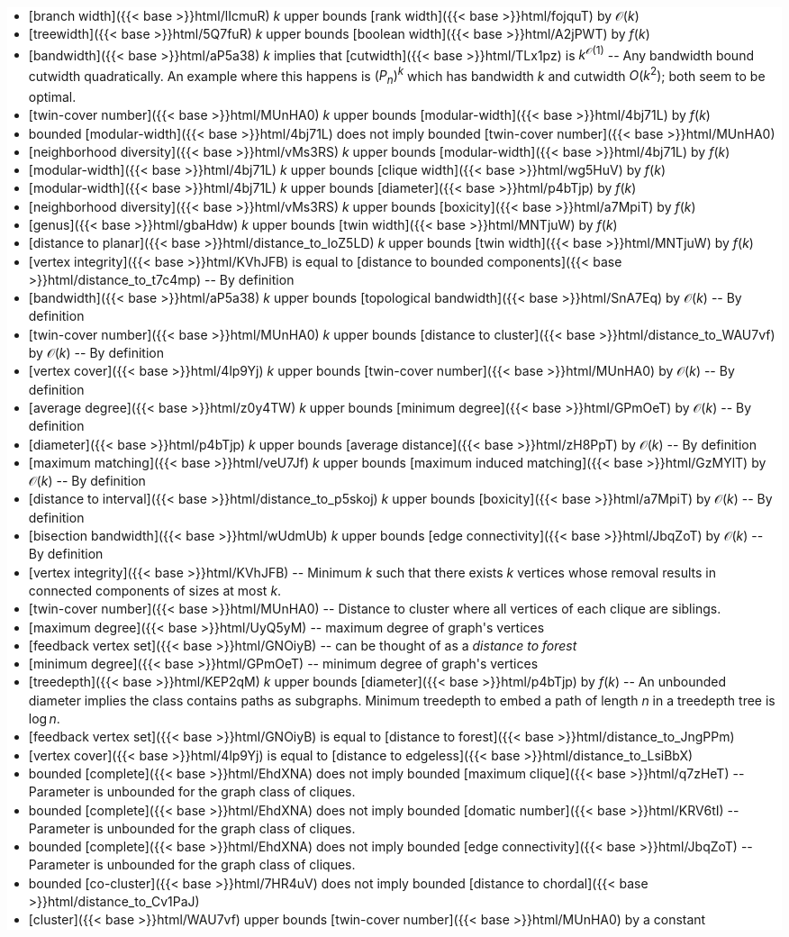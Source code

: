 * [branch width]({{< base >}}html/lIcmuR) $k$ upper bounds [rank width]({{< base >}}html/fojquT) by $\mathcal O(k)$
* [treewidth]({{< base >}}html/5Q7fuR) $k$ upper bounds [boolean width]({{< base >}}html/A2jPWT) by $f(k)$
* [bandwidth]({{< base >}}html/aP5a38) $k$ implies that [cutwidth]({{< base >}}html/TLx1pz) is $k^{\mathcal O(1)}$ -- Any bandwidth bound cutwidth quadratically. An example where this happens is $(P_n)^k$ which has bandwidth $k$ and cutwidth $O(k^2)$; both seem to be optimal.
* [twin-cover number]({{< base >}}html/MUnHA0) $k$ upper bounds [modular-width]({{< base >}}html/4bj71L) by $f(k)$
* bounded [modular-width]({{< base >}}html/4bj71L) does not imply bounded [twin-cover number]({{< base >}}html/MUnHA0)
* [neighborhood diversity]({{< base >}}html/vMs3RS) $k$ upper bounds [modular-width]({{< base >}}html/4bj71L) by $f(k)$
* [modular-width]({{< base >}}html/4bj71L) $k$ upper bounds [clique width]({{< base >}}html/wg5HuV) by $f(k)$
* [modular-width]({{< base >}}html/4bj71L) $k$ upper bounds [diameter]({{< base >}}html/p4bTjp) by $f(k)$
* [neighborhood diversity]({{< base >}}html/vMs3RS) $k$ upper bounds [boxicity]({{< base >}}html/a7MpiT) by $f(k)$
* [genus]({{< base >}}html/gbaHdw) $k$ upper bounds [twin width]({{< base >}}html/MNTjuW) by $f(k)$
* [distance to planar]({{< base >}}html/distance_to_loZ5LD) $k$ upper bounds [twin width]({{< base >}}html/MNTjuW) by $f(k)$
* [vertex integrity]({{< base >}}html/KVhJFB) is equal to [distance to bounded components]({{< base >}}html/distance_to_t7c4mp) -- By definition
* [bandwidth]({{< base >}}html/aP5a38) $k$ upper bounds [topological bandwidth]({{< base >}}html/SnA7Eq) by $\mathcal O(k)$ -- By definition
* [twin-cover number]({{< base >}}html/MUnHA0) $k$ upper bounds [distance to cluster]({{< base >}}html/distance_to_WAU7vf) by $\mathcal O(k)$ -- By definition
* [vertex cover]({{< base >}}html/4lp9Yj) $k$ upper bounds [twin-cover number]({{< base >}}html/MUnHA0) by $\mathcal O(k)$ -- By definition
* [average degree]({{< base >}}html/z0y4TW) $k$ upper bounds [minimum degree]({{< base >}}html/GPmOeT) by $\mathcal O(k)$ -- By definition
* [diameter]({{< base >}}html/p4bTjp) $k$ upper bounds [average distance]({{< base >}}html/zH8PpT) by $\mathcal O(k)$ -- By definition
* [maximum matching]({{< base >}}html/veU7Jf) $k$ upper bounds [maximum induced matching]({{< base >}}html/GzMYlT) by $\mathcal O(k)$ -- By definition
* [distance to interval]({{< base >}}html/distance_to_p5skoj) $k$ upper bounds [boxicity]({{< base >}}html/a7MpiT) by $\mathcal O(k)$ -- By definition
* [bisection bandwidth]({{< base >}}html/wUdmUb) $k$ upper bounds [edge connectivity]({{< base >}}html/JbqZoT) by $\mathcal O(k)$ -- By definition
* [vertex integrity]({{< base >}}html/KVhJFB) -- Minimum $k$ such that there exists $k$ vertices whose removal results in connected components of sizes at most $k$.
* [twin-cover number]({{< base >}}html/MUnHA0) -- Distance to cluster where all vertices of each clique are siblings.
* [maximum degree]({{< base >}}html/UyQ5yM) -- maximum degree of graph's vertices
* [feedback vertex set]({{< base >}}html/GNOiyB) -- can be thought of as a *distance to forest*
* [minimum degree]({{< base >}}html/GPmOeT) -- minimum degree of graph's vertices
* [treedepth]({{< base >}}html/KEP2qM) $k$ upper bounds [diameter]({{< base >}}html/p4bTjp) by $f(k)$ -- An unbounded diameter implies the class contains paths as subgraphs. Minimum treedepth to embed a path of length $n$ in a treedepth tree is $\log n$.
* [feedback vertex set]({{< base >}}html/GNOiyB) is equal to [distance to forest]({{< base >}}html/distance_to_JngPPm)
* [vertex cover]({{< base >}}html/4lp9Yj) is equal to [distance to edgeless]({{< base >}}html/distance_to_LsiBbX)
* bounded [complete]({{< base >}}html/EhdXNA) does not imply bounded [maximum clique]({{< base >}}html/q7zHeT) -- Parameter is unbounded for the graph class of cliques.
* bounded [complete]({{< base >}}html/EhdXNA) does not imply bounded [domatic number]({{< base >}}html/KRV6tI) -- Parameter is unbounded for the graph class of cliques.
* bounded [complete]({{< base >}}html/EhdXNA) does not imply bounded [edge connectivity]({{< base >}}html/JbqZoT) -- Parameter is unbounded for the graph class of cliques.
* bounded [co-cluster]({{< base >}}html/7HR4uV) does not imply bounded [distance to chordal]({{< base >}}html/distance_to_Cv1PaJ)
* [cluster]({{< base >}}html/WAU7vf) upper bounds [twin-cover number]({{< base >}}html/MUnHA0) by a constant